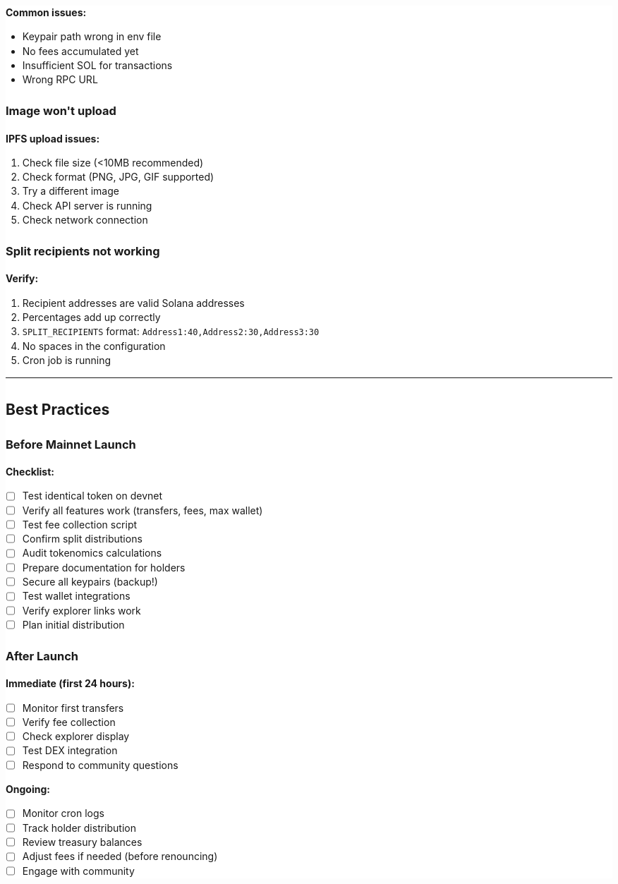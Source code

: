 **Common issues:**
- Keypair path wrong in env file
- No fees accumulated yet
- Insufficient SOL for transactions
- Wrong RPC URL

### Image won't upload
**IPFS upload issues:**
1. Check file size (<10MB recommended)
2. Check format (PNG, JPG, GIF supported)
3. Try a different image
4. Check API server is running
5. Check network connection

### Split recipients not working
**Verify:**
1. Recipient addresses are valid Solana addresses
2. Percentages add up correctly
3. `SPLIT_RECIPIENTS` format: `Address1:40,Address2:30,Address3:30`
4. No spaces in the configuration
5. Cron job is running

---

## Best Practices

### Before Mainnet Launch

**Checklist:**
- [ ] Test identical token on devnet
- [ ] Verify all features work (transfers, fees, max wallet)
- [ ] Test fee collection script
- [ ] Confirm split distributions
- [ ] Audit tokenomics calculations
- [ ] Prepare documentation for holders
- [ ] Secure all keypairs (backup!)
- [ ] Test wallet integrations
- [ ] Verify explorer links work
- [ ] Plan initial distribution

### After Launch

**Immediate (first 24 hours):**
- [ ] Monitor first transfers
- [ ] Verify fee collection
- [ ] Check explorer display
- [ ] Test DEX integration
- [ ] Respond to community questions

**Ongoing:**
- [ ] Monitor cron logs
- [ ] Track holder distribution
- [ ] Review treasury balances
- [ ] Adjust fees if needed (before renouncing)
- [ ] Engage with community
